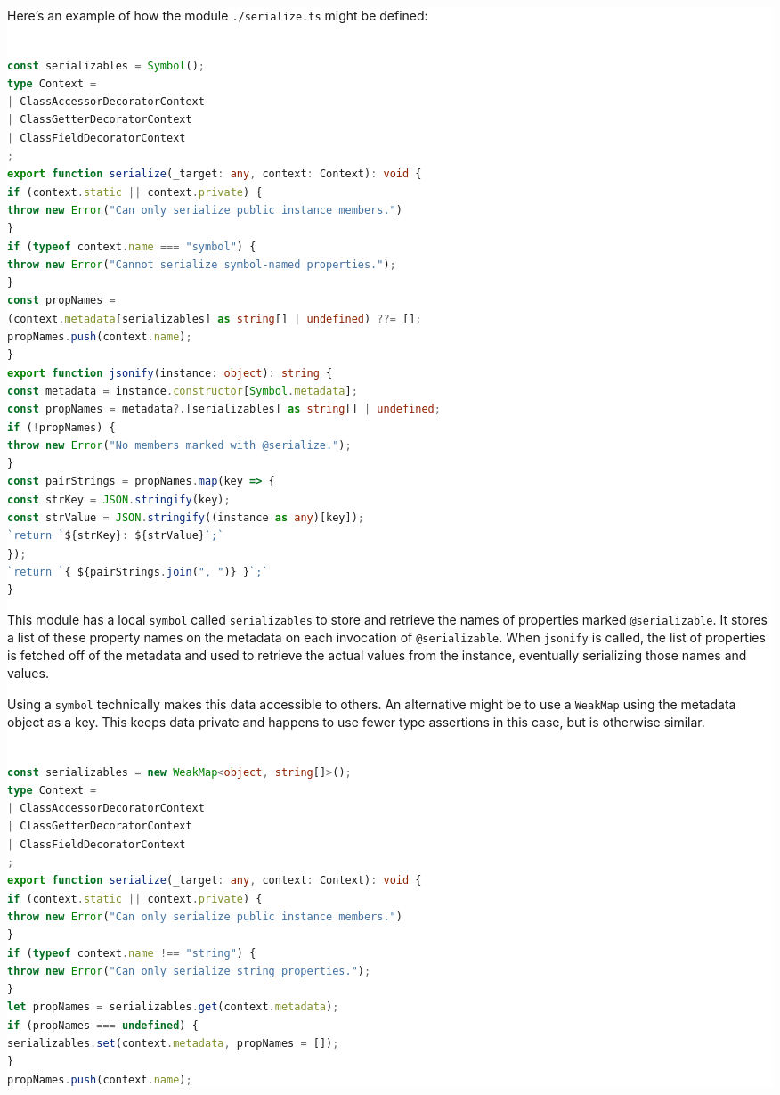 Here’s an example of how the module `./serialize.ts` might be defined:

```ts

const serializables = Symbol();
type Context =
| ClassAccessorDecoratorContext
| ClassGetterDecoratorContext
| ClassFieldDecoratorContext
;
export function serialize(_target: any, context: Context): void {
if (context.static || context.private) {
throw new Error("Can only serialize public instance members.")
}
if (typeof context.name === "symbol") {
throw new Error("Cannot serialize symbol-named properties.");
}
const propNames =
(context.metadata[serializables] as string[] | undefined) ??= [];
propNames.push(context.name);
}
export function jsonify(instance: object): string {
const metadata = instance.constructor[Symbol.metadata];
const propNames = metadata?.[serializables] as string[] | undefined;
if (!propNames) {
throw new Error("No members marked with @serialize.");
}
const pairStrings = propNames.map(key => {
const strKey = JSON.stringify(key);
const strValue = JSON.stringify((instance as any)[key]);
`return `${strKey}: ${strValue}`;`
});
`return `{ ${pairStrings.join(", ")} }`;`
}
```

This module has a local `symbol` called `serializables` to store and retrieve the names of properties marked `@serializable`. It stores a list of these property names on the metadata on each invocation of `@serializable`. When `jsonify` is called, the list of properties is fetched off of the metadata and used to retrieve the actual values from the instance, eventually serializing those names and values.

Using a `symbol` technically makes this data accessible to others. An alternative might be to use a `WeakMap` using the metadata object as a key. This keeps data private and happens to use fewer type assertions in this case, but is otherwise similar.

```ts

const serializables = new WeakMap<object, string[]>();
type Context =
| ClassAccessorDecoratorContext
| ClassGetterDecoratorContext
| ClassFieldDecoratorContext
;
export function serialize(_target: any, context: Context): void {
if (context.static || context.private) {
throw new Error("Can only serialize public instance members.")
}
if (typeof context.name !== "string") {
throw new Error("Can only serialize string properties.");
}
let propNames = serializables.get(context.metadata);
if (propNames === undefined) {
serializables.set(context.metadata, propNames = []);
}
propNames.push(context.name);
```
